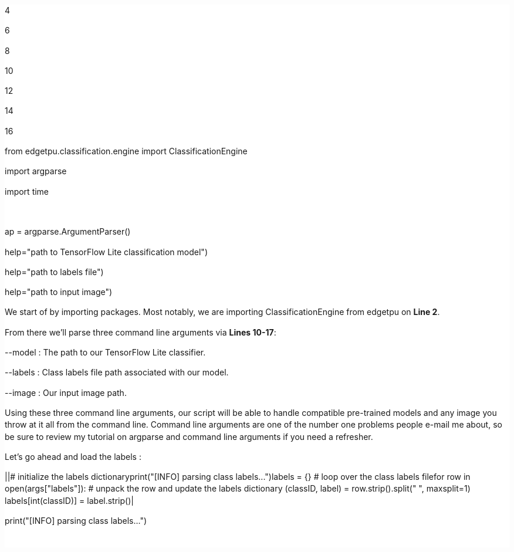 
4


6


8


10


12


14


16


from edgetpu.classification.engine import ClassificationEngine

import argparse

import time

 

ap = argparse.ArgumentParser()

 help="path to TensorFlow Lite classification model")

 help="path to labels file")

 help="path to input image")

We start of by importing packages. Most notably, we are importing 
ClassificationEngine from 
edgetpu on **Line 2**.

From there we’ll parse three command line arguments via **Lines 10-17**:


--model : The path to our TensorFlow Lite classifier.

--labels : Class labels file path associated with our model.

--image : Our input image path.

Using these three command line arguments, our script will be able to handle compatible pre-trained models and any image you throw at it all from the command line. Command line arguments are one of the number one problems people e-mail me about, so be sure to review my tutorial on argparse and command line arguments if you need a refresher.

Let’s go ahead and load the 
labels :



||# initialize the labels dictionaryprint("[INFO] parsing class labels...")labels = {} # loop over the class labels filefor row in open(args["labels"]): # unpack the row and update the labels dictionary (classID, label) = row.strip().split(" ", maxsplit=1) labels[int(classID)] = label.strip()|

print("[INFO] parsing class labels...")

 
